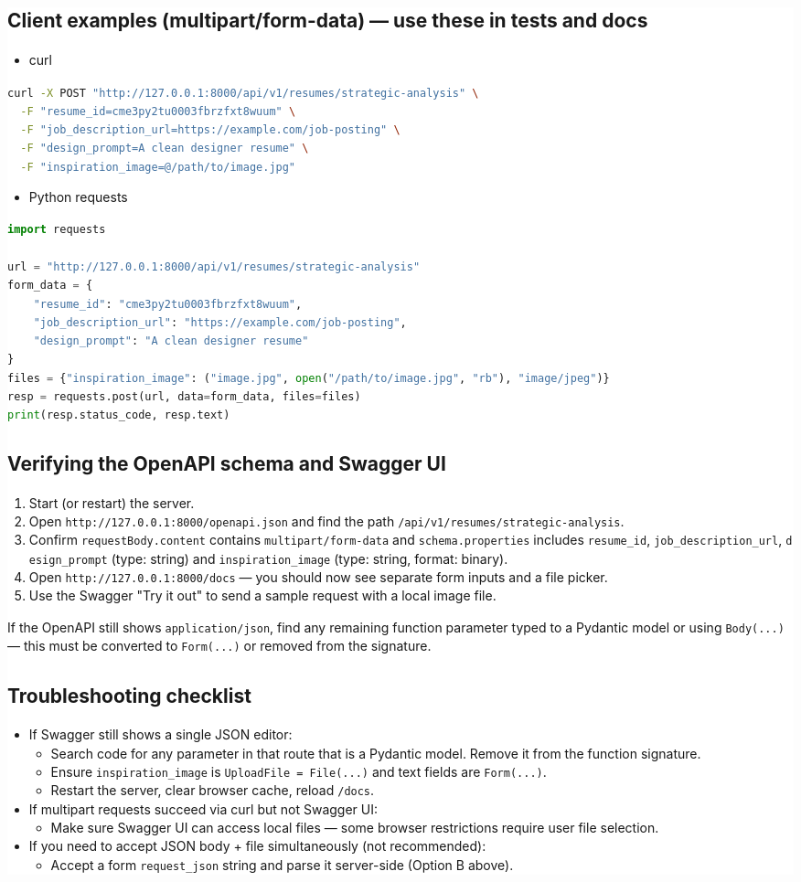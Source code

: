 ## Client examples (multipart/form-data) — use these in tests and docs
- curl

```bash
curl -X POST "http://127.0.0.1:8000/api/v1/resumes/strategic-analysis" \
  -F "resume_id=cme3py2tu0003fbrzfxt8wuum" \
  -F "job_description_url=https://example.com/job-posting" \
  -F "design_prompt=A clean designer resume" \
  -F "inspiration_image=@/path/to/image.jpg"
```

- Python requests

```py
import requests

url = "http://127.0.0.1:8000/api/v1/resumes/strategic-analysis"
form_data = {
    "resume_id": "cme3py2tu0003fbrzfxt8wuum",
    "job_description_url": "https://example.com/job-posting",
    "design_prompt": "A clean designer resume"
}
files = {"inspiration_image": ("image.jpg", open("/path/to/image.jpg", "rb"), "image/jpeg")}
resp = requests.post(url, data=form_data, files=files)
print(resp.status_code, resp.text)
```

## Verifying the OpenAPI schema and Swagger UI
1. Start (or restart) the server.
2. Open `http://127.0.0.1:8000/openapi.json` and find the path `/api/v1/resumes/strategic-analysis`.
3. Confirm `requestBody.content` contains `multipart/form-data` and `schema.properties` includes `resume_id`, `job_description_url`, `design_prompt` (type: string) and `inspiration_image` (type: string, format: binary).
4. Open `http://127.0.0.1:8000/docs` — you should now see separate form inputs and a file picker.
5. Use the Swagger "Try it out" to send a sample request with a local image file.

If the OpenAPI still shows `application/json`, find any remaining function parameter typed to a Pydantic model or using `Body(...)` — this must be converted to `Form(...)` or removed from the signature.

## Troubleshooting checklist
- If Swagger still shows a single JSON editor:
  - Search code for any parameter in that route that is a Pydantic model. Remove it from the function signature.
  - Ensure `inspiration_image` is `UploadFile = File(...)` and text fields are `Form(...)`.
  - Restart the server, clear browser cache, reload `/docs`.
- If multipart requests succeed via curl but not Swagger UI:
  - Make sure Swagger UI can access local files — some browser restrictions require user file selection.
- If you need to accept JSON body + file simultaneously (not recommended):
  - Accept a form `request_json` string and parse it server-side (Option B above).
